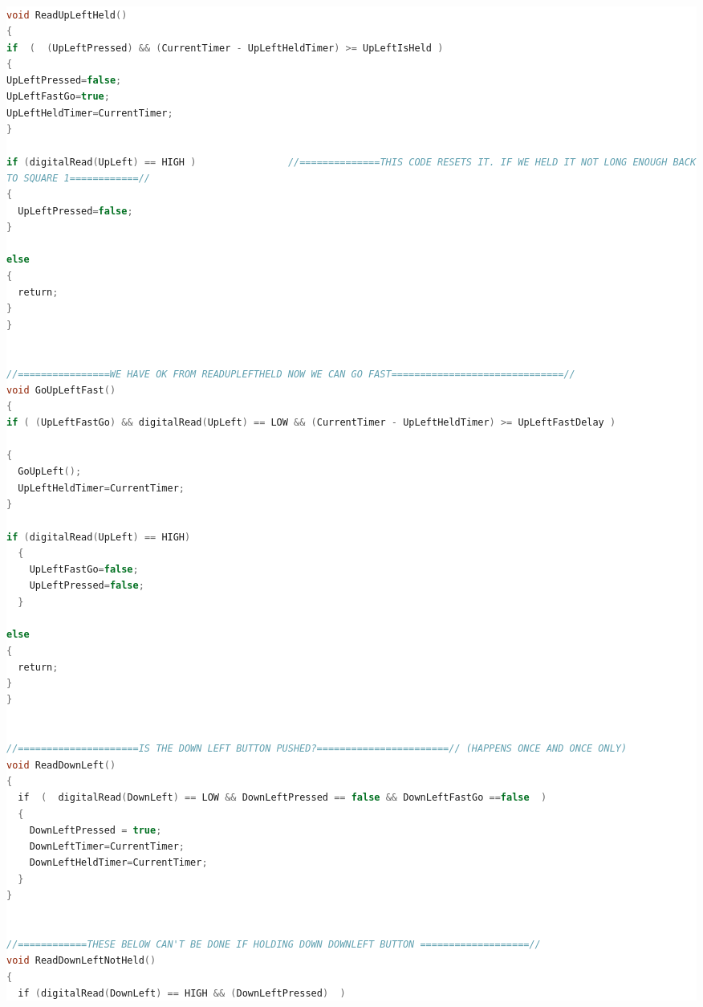 ```c
void ReadUpLeftHeld()
{
if  (  (UpLeftPressed) && (CurrentTimer - UpLeftHeldTimer) >= UpLeftIsHeld )
{
UpLeftPressed=false;
UpLeftFastGo=true;
UpLeftHeldTimer=CurrentTimer;
}

if (digitalRead(UpLeft) == HIGH )                //==============THIS CODE RESETS IT. IF WE HELD IT NOT LONG ENOUGH BACK TO SQUARE 1============//
{
  UpLeftPressed=false;
}

else
{
  return;
}
}


//================WE HAVE OK FROM READUPLEFTHELD NOW WE CAN GO FAST==============================//
void GoUpLeftFast()
{
if ( (UpLeftFastGo) && digitalRead(UpLeft) == LOW && (CurrentTimer - UpLeftHeldTimer) >= UpLeftFastDelay )

{
  GoUpLeft();
  UpLeftHeldTimer=CurrentTimer;
}

if (digitalRead(UpLeft) == HIGH)
  {
    UpLeftFastGo=false;
    UpLeftPressed=false;
  }

else
{
  return;
}
}


//=====================IS THE DOWN LEFT BUTTON PUSHED?=======================// (HAPPENS ONCE AND ONCE ONLY)
void ReadDownLeft()     
{
  if  (  digitalRead(DownLeft) == LOW && DownLeftPressed == false && DownLeftFastGo ==false  )
  {
    DownLeftPressed = true;
    DownLeftTimer=CurrentTimer;
    DownLeftHeldTimer=CurrentTimer;
  }
}


//============THESE BELOW CAN'T BE DONE IF HOLDING DOWN DOWNLEFT BUTTON ===================//
void ReadDownLeftNotHeld()
{
  if (digitalRead(DownLeft) == HIGH && (DownLeftPressed)  )
```